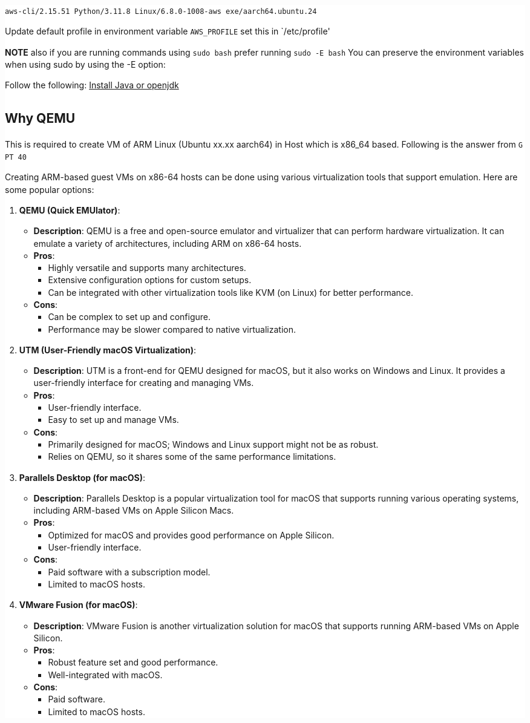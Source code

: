 ```sh
aws-cli/2.15.51 Python/3.11.8 Linux/6.8.0-1008-aws exe/aarch64.ubuntu.24
```

Update default profile in environment variable `AWS_PROFILE` set this in `/etc/profile'

**NOTE**
also if you are running commands using `sudo bash` prefer running `sudo -E bash` You can preserve the environment variables when using sudo by using the -E option:

Follow the following:
[Install Java or openjdk](#install-java-or-openjdk)

## Why QEMU
This is required to create VM of ARM Linux (Ubuntu xx.xx aarch64) in Host which is  x86_64 based. Following is the answer from `GPT 40`

Creating ARM-based guest VMs on x86-64 hosts can be done using various virtualization tools that support emulation. Here are some popular options:

1. **QEMU (Quick EMUlator)**:
   - **Description**: QEMU is a free and open-source emulator and virtualizer that can perform hardware virtualization. It can emulate a variety of architectures, including ARM on x86-64 hosts.
   - **Pros**: 
     - Highly versatile and supports many architectures.
     - Extensive configuration options for custom setups.
     - Can be integrated with other virtualization tools like KVM (on Linux) for better performance.
   - **Cons**:
     - Can be complex to set up and configure.
     - Performance may be slower compared to native virtualization.

2. **UTM (User-Friendly macOS Virtualization)**:
   - **Description**: UTM is a front-end for QEMU designed for macOS, but it also works on Windows and Linux. It provides a user-friendly interface for creating and managing VMs.
   - **Pros**: 
     - User-friendly interface.
     - Easy to set up and manage VMs.
   - **Cons**:
     - Primarily designed for macOS; Windows and Linux support might not be as robust.
     - Relies on QEMU, so it shares some of the same performance limitations.

3. **Parallels Desktop (for macOS)**:
   - **Description**: Parallels Desktop is a popular virtualization tool for macOS that supports running various operating systems, including ARM-based VMs on Apple Silicon Macs.
   - **Pros**:
     - Optimized for macOS and provides good performance on Apple Silicon.
     - User-friendly interface.
   - **Cons**:
     - Paid software with a subscription model.
     - Limited to macOS hosts.

4. **VMware Fusion (for macOS)**:
   - **Description**: VMware Fusion is another virtualization solution for macOS that supports running ARM-based VMs on Apple Silicon.
   - **Pros**:
     - Robust feature set and good performance.
     - Well-integrated with macOS.
   - **Cons**:
     - Paid software.
     - Limited to macOS hosts.
